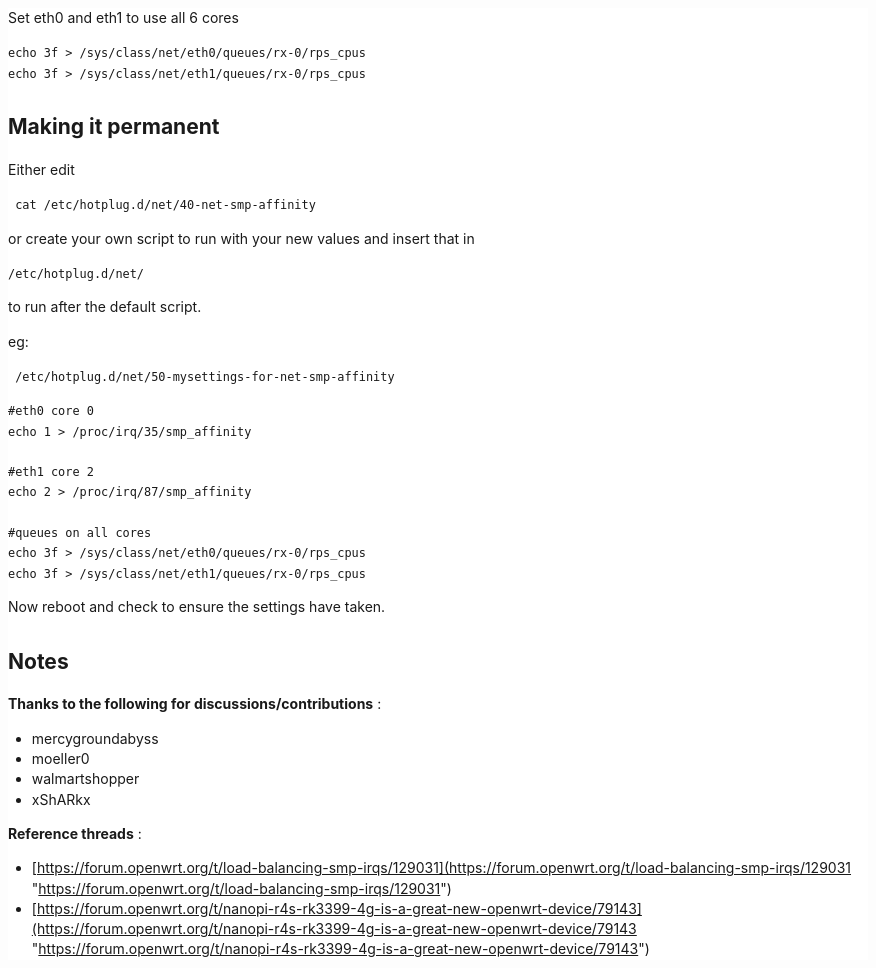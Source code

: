 Set eth0 and eth1 to use all 6 cores

```
echo 3f > /sys/class/net/eth0/queues/rx-0/rps_cpus
echo 3f > /sys/class/net/eth1/queues/rx-0/rps_cpus
```

## Making it permanent

Either edit

```
 cat /etc/hotplug.d/net/40-net-smp-affinity 
```

or create your own script to run with your new values and insert that in

```
/etc/hotplug.d/net/
```

to run after the default script.

eg:

```
 /etc/hotplug.d/net/50-mysettings-for-net-smp-affinity 
```

```
#eth0 core 0
echo 1 > /proc/irq/35/smp_affinity

#eth1 core 2
echo 2 > /proc/irq/87/smp_affinity

#queues on all cores
echo 3f > /sys/class/net/eth0/queues/rx-0/rps_cpus
echo 3f > /sys/class/net/eth1/queues/rx-0/rps_cpus
```

Now reboot and check to ensure the settings have taken.

## Notes

**Thanks to the following for discussions/contributions** :

- mercygroundabyss
- moeller0
- walmartshopper
- xShARkx

**Reference threads** :

- [https://forum.openwrt.org/t/load-balancing-smp-irqs/129031](https://forum.openwrt.org/t/load-balancing-smp-irqs/129031 "https://forum.openwrt.org/t/load-balancing-smp-irqs/129031")
- [https://forum.openwrt.org/t/nanopi-r4s-rk3399-4g-is-a-great-new-openwrt-device/79143](https://forum.openwrt.org/t/nanopi-r4s-rk3399-4g-is-a-great-new-openwrt-device/79143 "https://forum.openwrt.org/t/nanopi-r4s-rk3399-4g-is-a-great-new-openwrt-device/79143")
